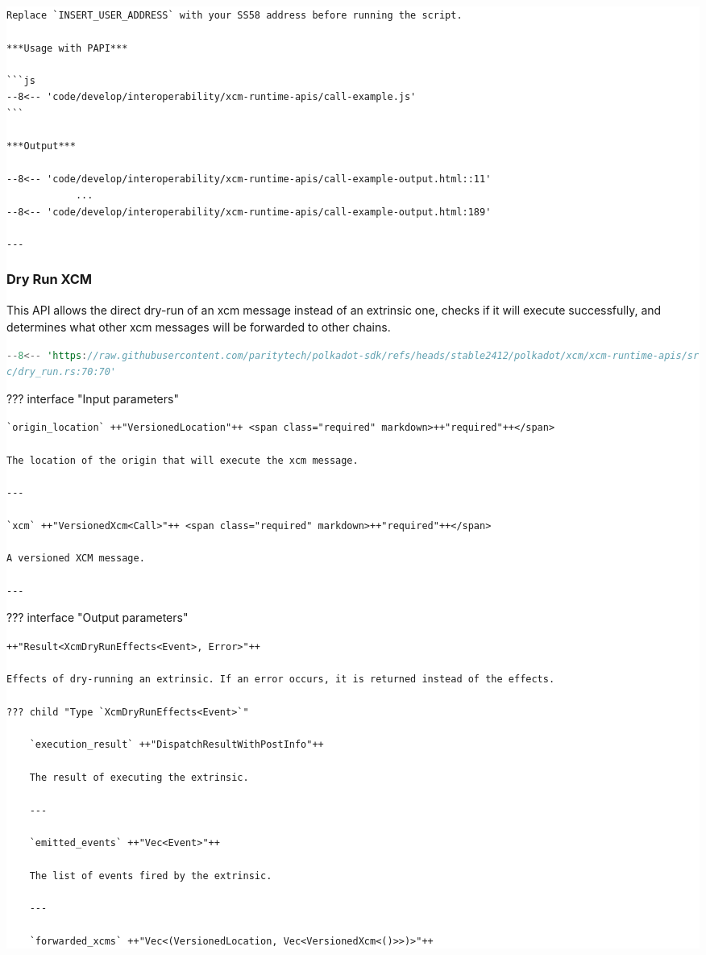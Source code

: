     Replace `INSERT_USER_ADDRESS` with your SS58 address before running the script.

    ***Usage with PAPI***

    ```js
    --8<-- 'code/develop/interoperability/xcm-runtime-apis/call-example.js'
    ```

    ***Output***

    --8<-- 'code/develop/interoperability/xcm-runtime-apis/call-example-output.html::11'
                ...
    --8<-- 'code/develop/interoperability/xcm-runtime-apis/call-example-output.html:189'

    ---

### Dry Run XCM

This API allows the direct dry-run of an xcm message instead of an extrinsic one, checks if it will execute successfully, and determines what other xcm messages will be forwarded to other chains.

```rust
--8<-- 'https://raw.githubusercontent.com/paritytech/polkadot-sdk/refs/heads/stable2412/polkadot/xcm/xcm-runtime-apis/src/dry_run.rs:70:70'
```

??? interface "Input parameters"

    `origin_location` ++"VersionedLocation"++ <span class="required" markdown>++"required"++</span>

    The location of the origin that will execute the xcm message.

    ---

    `xcm` ++"VersionedXcm<Call>"++ <span class="required" markdown>++"required"++</span>

    A versioned XCM message.

    ---

??? interface "Output parameters"

    ++"Result<XcmDryRunEffects<Event>, Error>"++

    Effects of dry-running an extrinsic. If an error occurs, it is returned instead of the effects.

    ??? child "Type `XcmDryRunEffects<Event>`"

        `execution_result` ++"DispatchResultWithPostInfo"++

        The result of executing the extrinsic.

        ---

        `emitted_events` ++"Vec<Event>"++

        The list of events fired by the extrinsic.

        ---

        `forwarded_xcms` ++"Vec<(VersionedLocation, Vec<VersionedXcm<()>>)>"++
